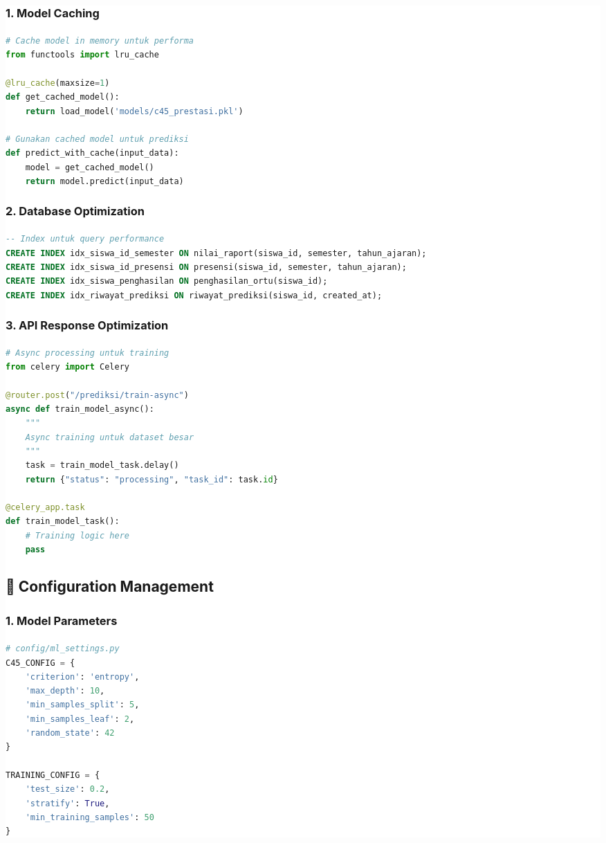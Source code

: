 ### **1. Model Caching**

```python
# Cache model in memory untuk performa
from functools import lru_cache

@lru_cache(maxsize=1)
def get_cached_model():
    return load_model('models/c45_prestasi.pkl')

# Gunakan cached model untuk prediksi
def predict_with_cache(input_data):
    model = get_cached_model()
    return model.predict(input_data)
```

### **2. Database Optimization**

```sql
-- Index untuk query performance
CREATE INDEX idx_siswa_id_semester ON nilai_raport(siswa_id, semester, tahun_ajaran);
CREATE INDEX idx_siswa_id_presensi ON presensi(siswa_id, semester, tahun_ajaran);
CREATE INDEX idx_siswa_penghasilan ON penghasilan_ortu(siswa_id);
CREATE INDEX idx_riwayat_prediksi ON riwayat_prediksi(siswa_id, created_at);
```

### **3. API Response Optimization**

```python
# Async processing untuk training
from celery import Celery

@router.post("/prediksi/train-async")
async def train_model_async():
    """
    Async training untuk dataset besar
    """
    task = train_model_task.delay()
    return {"status": "processing", "task_id": task.id}

@celery_app.task
def train_model_task():
    # Training logic here
    pass
```

## 🔧 **Configuration Management**

### **1. Model Parameters**

```python
# config/ml_settings.py
C45_CONFIG = {
    'criterion': 'entropy',
    'max_depth': 10,
    'min_samples_split': 5,
    'min_samples_leaf': 2,
    'random_state': 42
}

TRAINING_CONFIG = {
    'test_size': 0.2,
    'stratify': True,
    'min_training_samples': 50
}
```